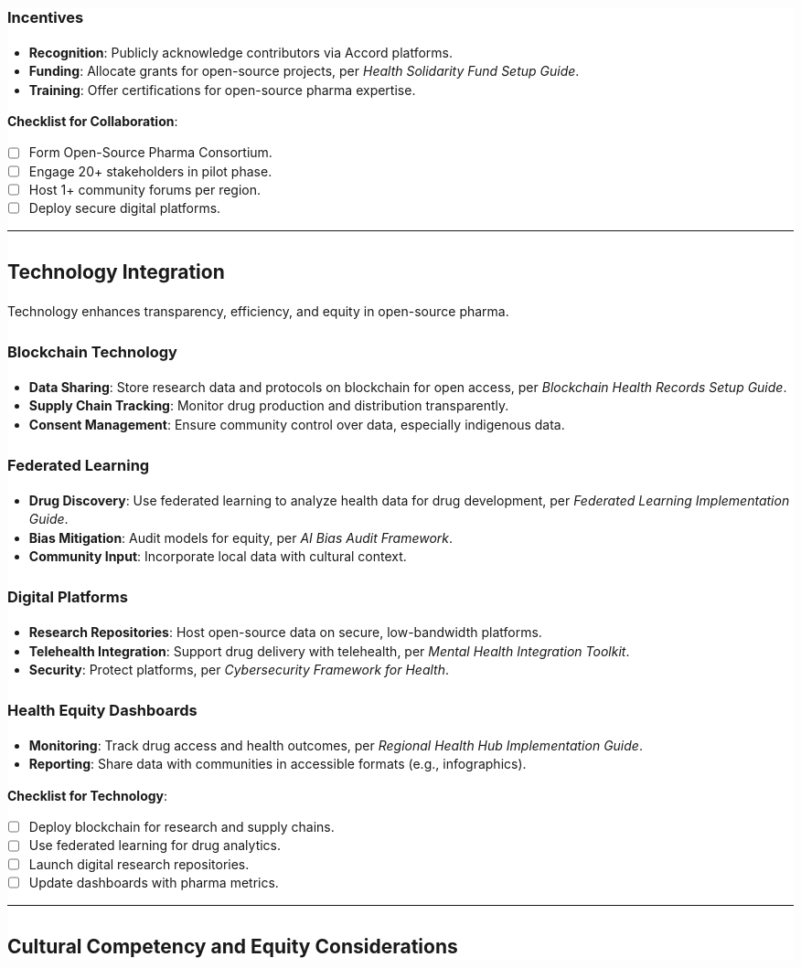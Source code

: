 ### Incentives
- **Recognition**: Publicly acknowledge contributors via Accord platforms.
- **Funding**: Allocate grants for open-source projects, per *Health Solidarity Fund Setup Guide*.
- **Training**: Offer certifications for open-source pharma expertise.

**Checklist for Collaboration**:
- [ ] Form Open-Source Pharma Consortium.
- [ ] Engage 20+ stakeholders in pilot phase.
- [ ] Host 1+ community forums per region.
- [ ] Deploy secure digital platforms.

---

## <a id="technology-integration"></a>Technology Integration

Technology enhances transparency, efficiency, and equity in open-source pharma.

### Blockchain Technology
- **Data Sharing**: Store research data and protocols on blockchain for open access, per *Blockchain Health Records Setup Guide*.
- **Supply Chain Tracking**: Monitor drug production and distribution transparently.
- **Consent Management**: Ensure community control over data, especially indigenous data.

### Federated Learning
- **Drug Discovery**: Use federated learning to analyze health data for drug development, per *Federated Learning Implementation Guide*.
- **Bias Mitigation**: Audit models for equity, per *AI Bias Audit Framework*.
- **Community Input**: Incorporate local data with cultural context.

### Digital Platforms
- **Research Repositories**: Host open-source data on secure, low-bandwidth platforms.
- **Telehealth Integration**: Support drug delivery with telehealth, per *Mental Health Integration Toolkit*.
- **Security**: Protect platforms, per *Cybersecurity Framework for Health*.

### Health Equity Dashboards
- **Monitoring**: Track drug access and health outcomes, per *Regional Health Hub Implementation Guide*.
- **Reporting**: Share data with communities in accessible formats (e.g., infographics).

**Checklist for Technology**:
- [ ] Deploy blockchain for research and supply chains.
- [ ] Use federated learning for drug analytics.
- [ ] Launch digital research repositories.
- [ ] Update dashboards with pharma metrics.

---

## <a id="cultural-competency-and-equity-considerations"></a>Cultural Competency and Equity Considerations
